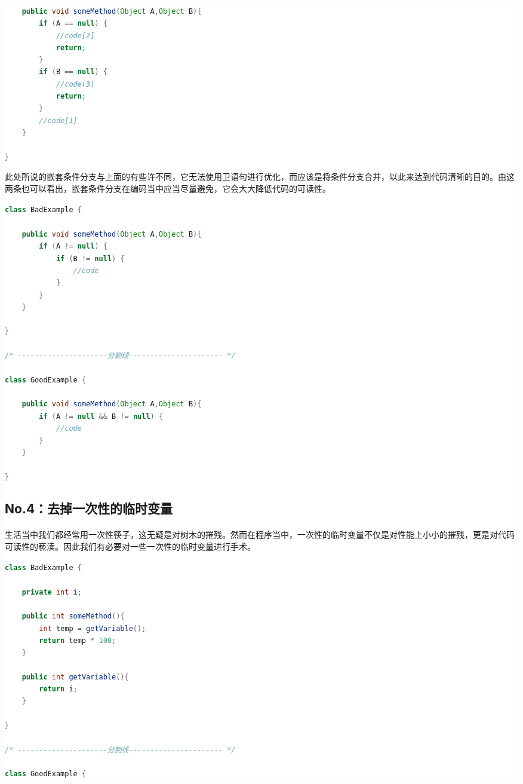 ```java
    public void someMethod(Object A,Object B){
        if (A == null) {
            //code[2]
            return;
        }
        if (B == null) {
            //code[3]
            return;
        }
        //code[1]
    }
    
}
```
此处所说的嵌套条件分支与上面的有些许不同，它无法使用卫语句进行优化，而应该是将条件分支合并，以此来达到代码清晰的目的。由这两条也可以看出，嵌套条件分支在编码当中应当尽量避免，它会大大降低代码的可读性。
```java
class BadExample {

    public void someMethod(Object A,Object B){
        if (A != null) {
            if (B != null) {
                //code
            }
        }
    }
    
}

/* ---------------------分割线---------------------- */

class GoodExample {

    public void someMethod(Object A,Object B){
        if (A != null && B != null) {
            //code
        }
    }
    
}
```

## No.4：去掉一次性的临时变量
生活当中我们都经常用一次性筷子，这无疑是对树木的摧残。然而在程序当中，一次性的临时变量不仅是对性能上小小的摧残，更是对代码可读性的亵渎。因此我们有必要对一些一次性的临时变量进行手术。
```java
class BadExample {
    
    private int i;

    public int someMethod(){
        int temp = getVariable();
        return temp * 100;
    }
    
    public int getVariable(){
        return i;
    }
    
}

/* ---------------------分割线---------------------- */

class GoodExample {
```